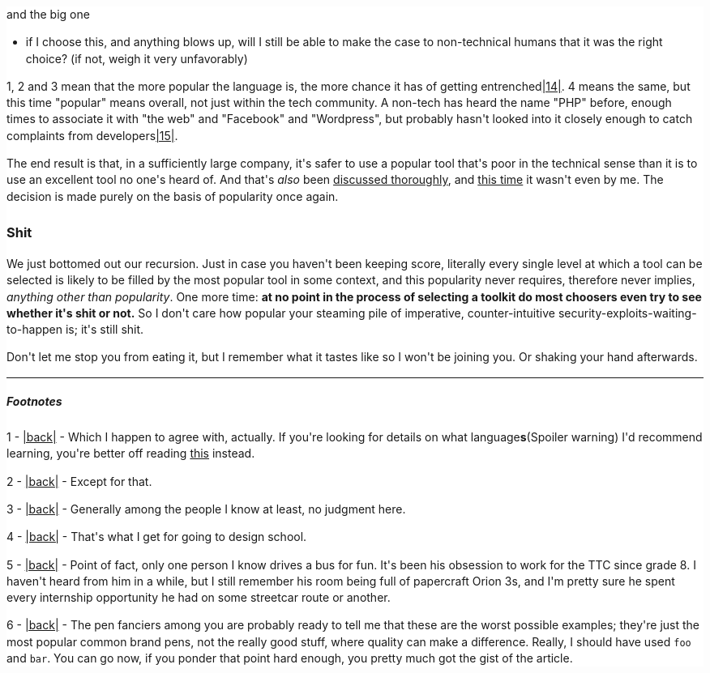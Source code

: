 
and the big one


- if I choose this, and anything blows up, will I still be able to make the case to non-technical humans that it was the right choice? (if not, weigh it very unfavorably)


1, 2 and 3 mean that the more popular the language is, the more chance it has of getting entrenched<a name="note-Sun-Nov-10-173915EST-2013"></a>[|14|](#foot-Sun-Nov-10-173915EST-2013). 4 means the same, but this time "popular" means overall, not just within the tech community. A non-tech has heard the name "PHP" before, enough times to associate it with "the web" and "Facebook" and "Wordpress", but probably hasn't looked into it closely enough to catch complaints from developers<a name="note-Sun-Nov-10-173918EST-2013"></a>[|15|](#foot-Sun-Nov-10-173918EST-2013).

The end result is that, in a sufficiently large company, it's safer to use a popular tool that's poor in the technical sense than it is to use an excellent tool no one's heard of. And that's *also* been [discussed thoroughly](http://paulgraham.com/avg.html), and [this time](http://www.joelonsoftware.com/items/2006/09/01.html) it wasn't even by me. The decision is made purely on the basis of popularity once again.

### <a name="shit" href="#shit"></a>Shit

We just bottomed out our recursion. Just in case you haven't been keeping score, literally every single level at which a tool can be selected is likely to be filled by the most popular tool in some context, and this popularity never requires, therefore never implies, *anything other than popularity*. One more time: **at no point in the process of selecting a toolkit do most choosers even try to see whether it's shit or not.** So I don't care how popular your steaming pile of imperative, counter-intuitive security-exploits-waiting-to-happen is; it's still shit.

Don't let me stop you from eating it, but I remember what it tastes like so I won't be joining you. Or shaking your hand afterwards.

* * *
##### Footnotes

1 - <a name="foot-Sun-Nov-10-173728EST-2013"></a>[|back|](#note-Sun-Nov-10-173728EST-2013) - Which I happen to agree with, actually. If you're looking for details on what language**s**(Spoiler warning) I'd recommend learning, you're better off reading [this](http://langnostic.blogspot.ca/2013/03/what-programming-language-should-i-learn.html) instead.

2 - <a name="foot-Sun-Nov-10-173736EST-2013"></a>[|back|](#note-Sun-Nov-10-173736EST-2013) - Except for that.

3 - <a name="foot-Sun-Nov-10-173739EST-2013"></a>[|back|](#note-Sun-Nov-10-173739EST-2013) - Generally among the people I know at least, no judgment here.

4 - <a name="foot-Sun-Nov-10-173742EST-2013"></a>[|back|](#note-Sun-Nov-10-173742EST-2013) - That's what I get for going to design school.

5 - <a name="foot-Sun-Nov-10-173748EST-2013"></a>[|back|](#note-Sun-Nov-10-173748EST-2013) - Point of fact, only one person I know drives a bus for fun. It's been his obsession to work for the TTC since grade 8. I haven't heard from him in a while, but I still remember his room being full of papercraft Orion 3s, and I'm pretty sure he spent every internship opportunity he had on some streetcar route or another.

6 - <a name="foot-Sun-Nov-10-173814EST-2013"></a>[|back|](#note-Sun-Nov-10-173814EST-2013) - The pen fanciers among you are probably ready to tell me that these are the worst possible examples; they're just the most popular common brand pens, not the really good stuff, where quality can make a difference. Really, I should have used `foo` and `bar`. You can go now, if you ponder that point hard enough, you pretty much got the gist of the article.
